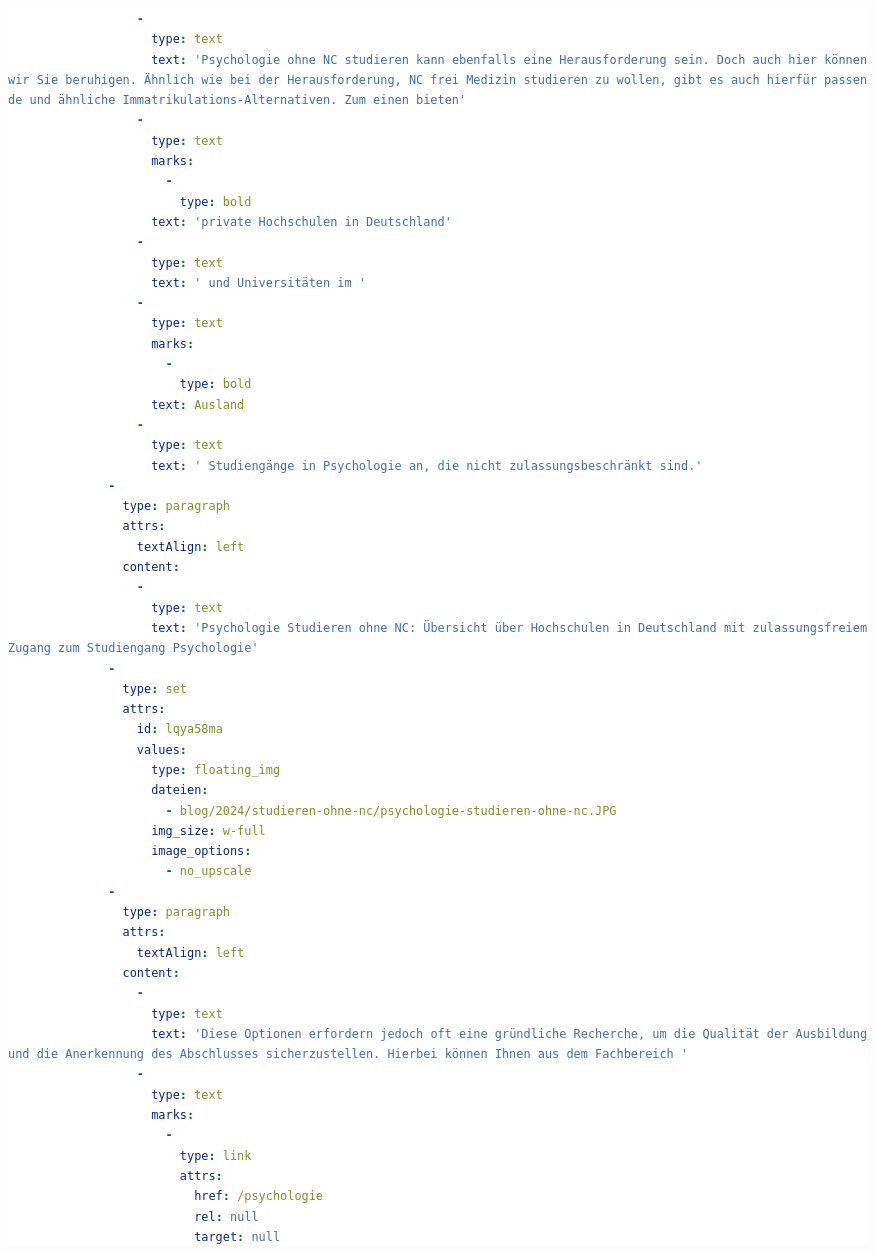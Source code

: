 ```yaml
                  -
                    type: text
                    text: 'Psychologie ohne NC studieren kann ebenfalls eine Herausforderung sein. Doch auch hier können wir Sie beruhigen. Ähnlich wie bei der Herausforderung, NC frei Medizin studieren zu wollen, gibt es auch hierfür passende und ähnliche Immatrikulations-Alternativen. Zum einen bieten'
                  -
                    type: text
                    marks:
                      -
                        type: bold
                    text: 'private Hochschulen in Deutschland'
                  -
                    type: text
                    text: ' und Universitäten im '
                  -
                    type: text
                    marks:
                      -
                        type: bold
                    text: Ausland
                  -
                    type: text
                    text: ' Studiengänge in Psychologie an, die nicht zulassungsbeschränkt sind.'
              -
                type: paragraph
                attrs:
                  textAlign: left
                content:
                  -
                    type: text
                    text: 'Psychologie Studieren ohne NC: Übersicht über Hochschulen in Deutschland mit zulassungsfreiem Zugang zum Studiengang Psychologie'
              -
                type: set
                attrs:
                  id: lqya58ma
                  values:
                    type: floating_img
                    dateien:
                      - blog/2024/studieren-ohne-nc/psychologie-studieren-ohne-nc.JPG
                    img_size: w-full
                    image_options:
                      - no_upscale
              -
                type: paragraph
                attrs:
                  textAlign: left
                content:
                  -
                    type: text
                    text: 'Diese Optionen erfordern jedoch oft eine gründliche Recherche, um die Qualität der Ausbildung und die Anerkennung des Abschlusses sicherzustellen. Hierbei können Ihnen aus dem Fachbereich '
                  -
                    type: text
                    marks:
                      -
                        type: link
                        attrs:
                          href: /psychologie
                          rel: null
                          target: null
```